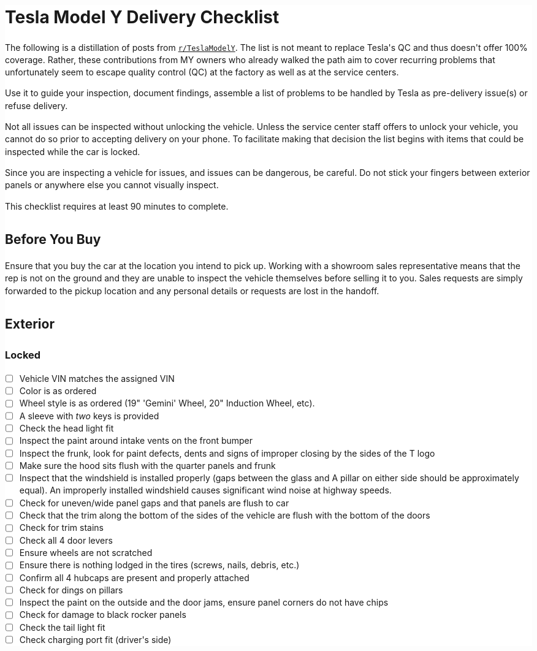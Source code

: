 # Tesla Model Y Delivery Checklist

The following is a distillation of posts from [`r/TeslaModelY`](https://www.reddit.com/r/TeslaModelY/). The list
is not meant to replace Tesla's QC and thus doesn't offer 100% coverage. Rather, these contributions from MY owners
who already walked the path aim to cover recurring problems that unfortunately seem to escape quality control (QC) at
the factory as well as at the service centers.

Use it to guide your inspection, document findings, assemble a list of problems to be handled by Tesla as pre-delivery issue(s)
or refuse delivery.

Not all issues can be inspected without unlocking the vehicle. Unless the service center staff offers to
unlock your vehicle, you cannot do so prior to accepting delivery on your phone. To facilitate making that decision the list begins with
items that could be inspected while the car is locked.

Since you are inspecting a vehicle for issues, and issues can be dangerous, be careful. Do not stick your fingers between exterior panels
or anywhere else you cannot visually inspect.

This checklist requires at least 90 minutes to complete.

## Before You Buy

Ensure that you buy the car at the location you intend to pick up. Working with a showroom sales representative means that the rep is not on
the ground and they are unable to inspect the vehicle themselves before selling it to you. Sales requests are simply forwarded to the pickup
location and any personal details or requests are lost in the handoff.

## Exterior

### Locked

- [ ] Vehicle VIN matches the assigned VIN
- [ ] Color is as ordered
- [ ] Wheel style is as ordered (19" 'Gemini' Wheel, 20" Induction Wheel, etc).
- [ ] A sleeve with *two* keys is provided
- [ ] Check the head light fit
- [ ] Inspect the paint around intake vents on the front bumper
- [ ] Inspect the frunk, look for paint defects, dents and signs of improper closing by the sides of the T logo
- [ ] Make sure the hood sits flush with the quarter panels and frunk
- [ ] Inspect that the windshield is installed properly (gaps between the glass and A pillar on either side
should be approximately equal). An improperly installed windshield causes significant wind noise at highway speeds.
- [ ] Check for uneven/wide panel gaps and that panels are flush to car
- [ ] Check that the trim along the bottom of the sides of the vehicle are flush with the bottom of the doors
- [ ] Check for trim stains
- [ ] Check all 4 door levers
- [ ] Ensure wheels are not scratched
- [ ] Ensure there is nothing lodged in the tires (screws, nails, debris, etc.)
- [ ] Confirm all 4 hubcaps are present and properly attached
- [ ] Check for dings on pillars
- [ ] Inspect the paint on the outside and the door jams, ensure panel corners do not have chips
- [ ] Check for damage to black rocker panels
- [ ] Check the tail light fit
- [ ] Check charging port fit (driver's side)